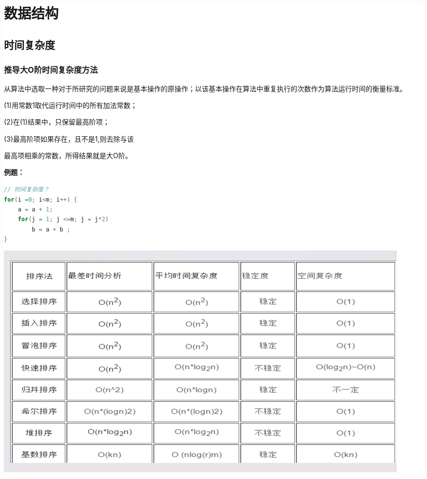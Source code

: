# 数据结构

## 时间复杂度

### 推导大O阶时间复杂度方法

从算法中选取一种对于所研究的问题来说是基本操作的原操作；以该基本操作在算法中重复执行的次数作为算法运行时间的衡量标准。

(1)用常数1取代运行时间中的所有加法常数；

(2)在(1)结果中，只保留最高阶项；

(3)最高阶项如果存在，且不是1,则去除与该

最高项相乘的常数，所得结果就是大O阶。

**例题：**

```c
// 时间复杂度？
for(i =0; i<m; i++) {
    a = a + 1;
    for(j = 1; j <=m; j = j*2)
        b = a + b ;
} 
```

![image-20231218231614369](数据结构.assets/image-20231218231614369.png)
